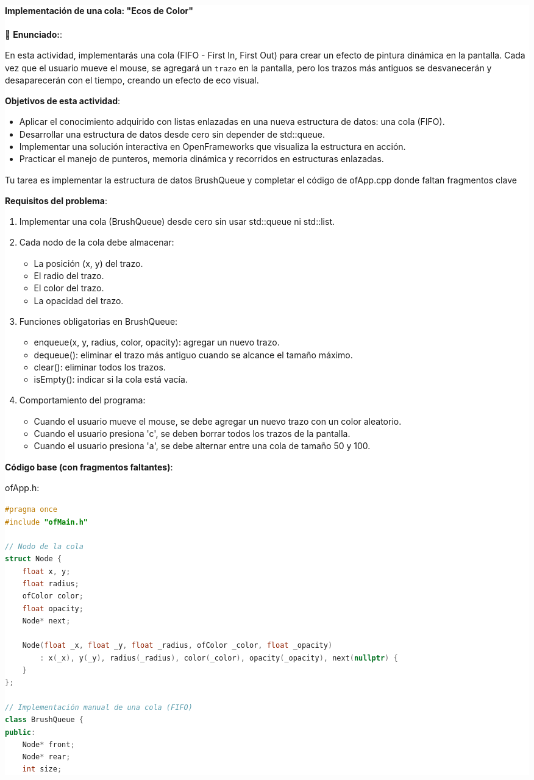 #### Implementación de una cola: "Ecos de Color"

🎯 **Enunciado:**: 

En esta actividad, implementarás una cola (FIFO - First In, First Out) para crear un efecto de 
pintura dinámica en la pantalla. Cada vez que el usuario mueve el mouse, se agregará un `trazo` en la pantalla, pero los trazos más antiguos se desvanecerán y desaparecerán con el tiempo, creando un efecto de eco visual.

**Objetivos de esta actividad**:

- Aplicar el conocimiento adquirido con listas enlazadas en una nueva estructura de datos: una cola (FIFO).
- Desarrollar una estructura de datos desde cero sin depender de std::queue.
- Implementar una solución interactiva en OpenFrameworks que visualiza la estructura en acción.
- Practicar el manejo de punteros, memoria dinámica y recorridos en estructuras enlazadas.

Tu tarea es implementar la estructura de datos BrushQueue y completar el código de ofApp.cpp donde faltan fragmentos clave

**Requisitos del problema**:

1. Implementar una cola (BrushQueue) desde cero sin usar std::queue ni std::list.

2. Cada nodo de la cola debe almacenar:

    - La posición (x, y) del trazo.
    - El radio del trazo.
    - El color del trazo.
    - La opacidad del trazo.

3. Funciones obligatorias en BrushQueue:

    - enqueue(x, y, radius, color, opacity): agregar un nuevo trazo.
    - dequeue(): eliminar el trazo más antiguo cuando se alcance el tamaño máximo.
    - clear(): eliminar todos los trazos.
    - isEmpty(): indicar si la cola está vacía.

4. Comportamiento del programa:

    - Cuando el usuario mueve el mouse, se debe agregar un nuevo trazo con un color aleatorio.
    - Cuando el usuario presiona 'c', se deben borrar todos los trazos de la pantalla.
    - Cuando el usuario presiona 'a', se debe alternar entre una cola de tamaño 50 y 100.

**Código base (con fragmentos faltantes)**:

ofApp.h:

``` cpp
#pragma once
#include "ofMain.h"

// Nodo de la cola
struct Node {
    float x, y;
    float radius;
    ofColor color;
    float opacity;
    Node* next;

    Node(float _x, float _y, float _radius, ofColor _color, float _opacity)
        : x(_x), y(_y), radius(_radius), color(_color), opacity(_opacity), next(nullptr) {
    }
};

// Implementación manual de una cola (FIFO)
class BrushQueue {
public:
    Node* front;
    Node* rear;
    int size;
```